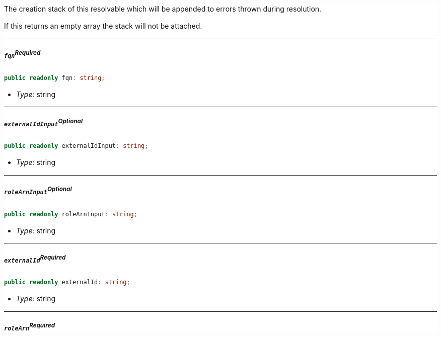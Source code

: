 The creation stack of this resolvable which will be appended to errors thrown during resolution.

If this returns an empty array the stack will not be attached.

---

##### `fqn`<sup>Required</sup> <a name="fqn" id="rhizo-co-terraform-provider-lacework.integrationAwsEksAuditLog.IntegrationAwsEksAuditLogCredentialsOutputReference.property.fqn"></a>

```typescript
public readonly fqn: string;
```

- *Type:* string

---

##### `externalIdInput`<sup>Optional</sup> <a name="externalIdInput" id="rhizo-co-terraform-provider-lacework.integrationAwsEksAuditLog.IntegrationAwsEksAuditLogCredentialsOutputReference.property.externalIdInput"></a>

```typescript
public readonly externalIdInput: string;
```

- *Type:* string

---

##### `roleArnInput`<sup>Optional</sup> <a name="roleArnInput" id="rhizo-co-terraform-provider-lacework.integrationAwsEksAuditLog.IntegrationAwsEksAuditLogCredentialsOutputReference.property.roleArnInput"></a>

```typescript
public readonly roleArnInput: string;
```

- *Type:* string

---

##### `externalId`<sup>Required</sup> <a name="externalId" id="rhizo-co-terraform-provider-lacework.integrationAwsEksAuditLog.IntegrationAwsEksAuditLogCredentialsOutputReference.property.externalId"></a>

```typescript
public readonly externalId: string;
```

- *Type:* string

---

##### `roleArn`<sup>Required</sup> <a name="roleArn" id="rhizo-co-terraform-provider-lacework.integrationAwsEksAuditLog.IntegrationAwsEksAuditLogCredentialsOutputReference.property.roleArn"></a>
